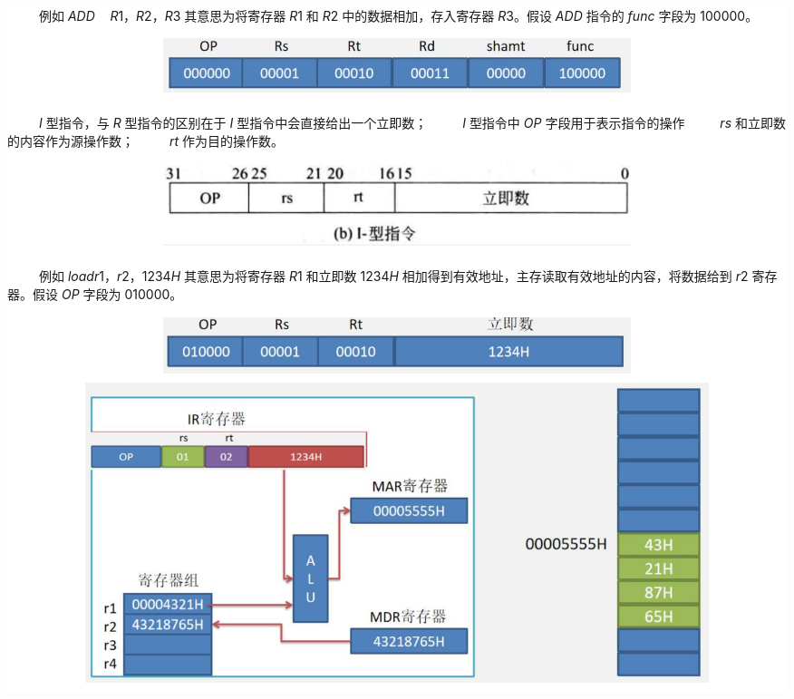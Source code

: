 &emsp;&emsp;&ensp;例如 ${ADD\quad R1，R2，R3}$ 其意思为将寄存器 ${R1}$ 和 ${R2}$ 中的数据相加，存入寄存器 ${R3}$。假设 ${ADD}$ 指令的 ${func}$ 字段为 ${100000}$。

<div style=" margin: 0 auto; max-width: 60%;">
<img src="image-36.png" alt="Alt text" style="margin-top: 0; margin-bottom: 10px;" align="center">
</div>

&emsp;&emsp;&ensp;${I}$ 型指令，与 ${R}$ 型指令的区别在于 ${I}$ 型指令中会直接给出一个立即数；
&emsp;&emsp;&ensp;${I}$ 型指令中 ${OP}$ 字段用于表示指令的操作
&emsp;&emsp;&ensp;${rs}$ 和立即数的内容作为源操作数；
&emsp;&emsp;&ensp;${rt}$ 作为目的操作数。

<div style=" margin: 0 auto; max-width: 60%;">
<img src="image-37.png" alt="Alt text" style="margin-top: 0; margin-bottom: 10px;" align="center">
</div>

&emsp;&emsp;&ensp;例如 ${load r1，r2，1234H}$ 其意思为将寄存器 ${R1}$ 和立即数 ${1234H}$ 相加得到有效地址，主存读取有效地址的内容，将数据给到 ${r2}$ 寄存器。假设 ${OP}$ 字段为 ${010000}$。

<div style=" margin: 0 auto; max-width: 60%;">
<img src="image-38.png" alt="Alt text" style="margin-top: 0; margin-bottom: 10px;" align="center">
</div>

<div style=" margin: 0 auto; max-width: 80%;">
<img src="image-39.png" alt="Alt text" style="margin-top: 0; margin-bottom: 10px;" align="center">